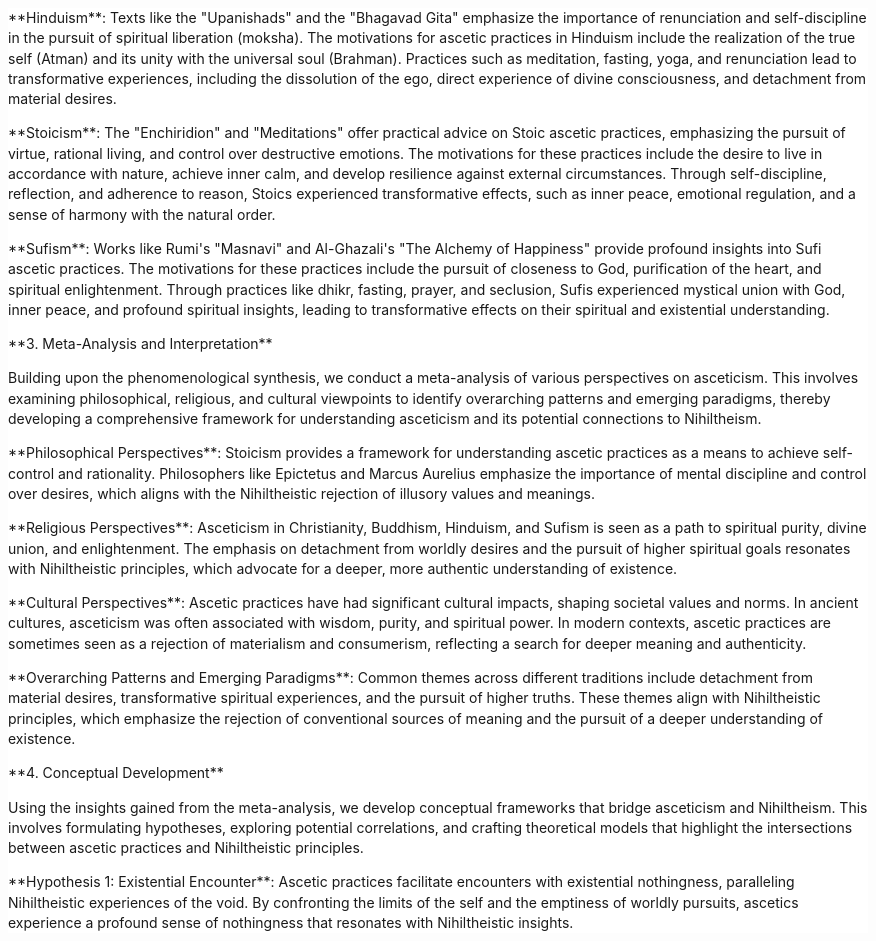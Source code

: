 \*\*Hinduism\*\*: Texts like the "Upanishads" and the "Bhagavad Gita" emphasize the importance of renunciation and self-discipline in the pursuit of spiritual liberation (moksha). The motivations for ascetic practices in Hinduism include the realization of the true self (Atman) and its unity with the universal soul (Brahman). Practices such as meditation, fasting, yoga, and renunciation lead to transformative experiences, including the dissolution of the ego, direct experience of divine consciousness, and detachment from material desires.  
  
\*\*Stoicism\*\*: The "Enchiridion" and "Meditations" offer practical advice on Stoic ascetic practices, emphasizing the pursuit of virtue, rational living, and control over destructive emotions. The motivations for these practices include the desire to live in accordance with nature, achieve inner calm, and develop resilience against external circumstances. Through self-discipline, reflection, and adherence to reason, Stoics experienced transformative effects, such as inner peace, emotional regulation, and a sense of harmony with the natural order.  
  
\*\*Sufism\*\*: Works like Rumi's "Masnavi" and Al-Ghazali's "The Alchemy of Happiness" provide profound insights into Sufi ascetic practices. The motivations for these practices include the pursuit of closeness to God, purification of the heart, and spiritual enlightenment. Through practices like dhikr, fasting, prayer, and seclusion, Sufis experienced mystical union with God, inner peace, and profound spiritual insights, leading to transformative effects on their spiritual and existential understanding.  
  
\*\*3. Meta-Analysis and Interpretation\*\*  
  
Building upon the phenomenological synthesis, we conduct a meta-analysis of various perspectives on asceticism. This involves examining philosophical, religious, and cultural viewpoints to identify overarching patterns and emerging paradigms, thereby developing a comprehensive framework for understanding asceticism and its potential connections to Nihiltheism.  
  
\*\*Philosophical Perspectives\*\*: Stoicism provides a framework for understanding ascetic practices as a means to achieve self-control and rationality. Philosophers like Epictetus and Marcus Aurelius emphasize the importance of mental discipline and control over desires, which aligns with the Nihiltheistic rejection of illusory values and meanings.  
  
\*\*Religious Perspectives\*\*: Asceticism in Christianity, Buddhism, Hinduism, and Sufism is seen as a path to spiritual purity, divine union, and enlightenment. The emphasis on detachment from worldly desires and the pursuit of higher spiritual goals resonates with Nihiltheistic principles, which advocate for a deeper, more authentic understanding of existence.  
  
\*\*Cultural Perspectives\*\*: Ascetic practices have had significant cultural impacts, shaping societal values and norms. In ancient cultures, asceticism was often associated with wisdom, purity, and spiritual power. In modern contexts, ascetic practices are sometimes seen as a rejection of materialism and consumerism, reflecting a search for deeper meaning and authenticity.  
  
\*\*Overarching Patterns and Emerging Paradigms\*\*: Common themes across different traditions include detachment from material desires, transformative spiritual experiences, and the pursuit of higher truths. These themes align with Nihiltheistic principles, which emphasize the rejection of conventional sources of meaning and the pursuit of a deeper understanding of existence.  
  
\*\*4. Conceptual Development\*\*  
  
Using the insights gained from the meta-analysis, we develop conceptual frameworks that bridge asceticism and Nihiltheism. This involves formulating hypotheses, exploring potential correlations, and crafting theoretical models that highlight the intersections between ascetic practices and Nihiltheistic principles.  
  
\*\*Hypothesis 1: Existential Encounter\*\*: Ascetic practices facilitate encounters with existential nothingness, paralleling Nihiltheistic experiences of the void. By confronting the limits of the self and the emptiness of worldly pursuits, ascetics experience a profound sense of nothingness that resonates with Nihiltheistic insights.  
  